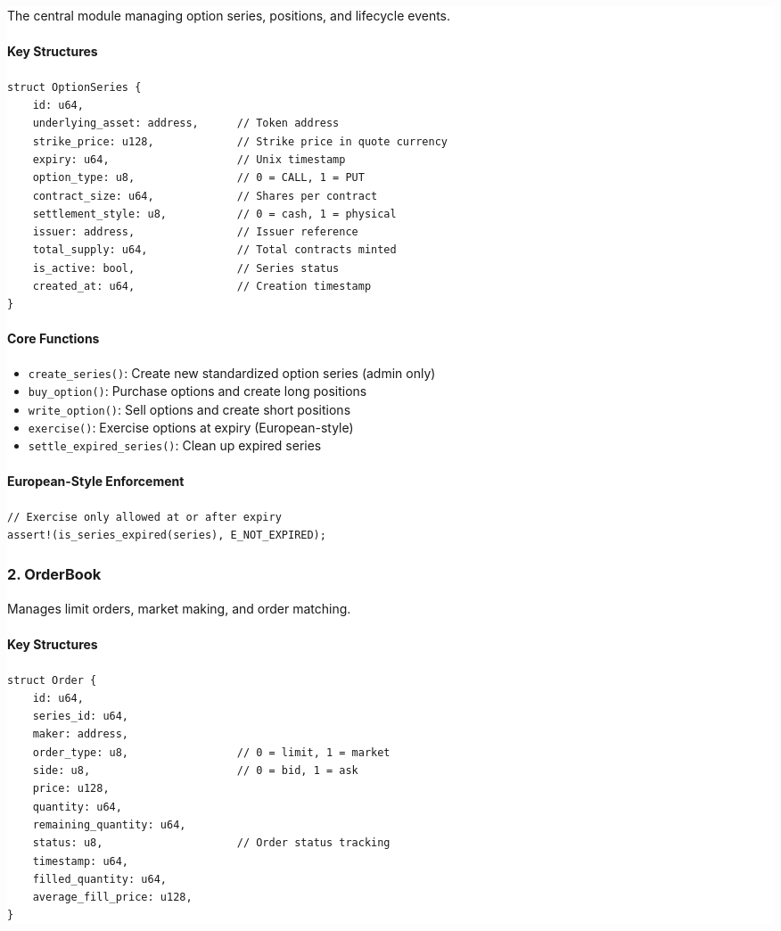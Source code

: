 The central module managing option series, positions, and lifecycle events.

#### Key Structures
```move
struct OptionSeries {
    id: u64,
    underlying_asset: address,      // Token address
    strike_price: u128,             // Strike price in quote currency
    expiry: u64,                    // Unix timestamp
    option_type: u8,                // 0 = CALL, 1 = PUT
    contract_size: u64,             // Shares per contract
    settlement_style: u8,           // 0 = cash, 1 = physical
    issuer: address,                // Issuer reference
    total_supply: u64,              // Total contracts minted
    is_active: bool,                // Series status
    created_at: u64,                // Creation timestamp
}
```

#### Core Functions
- `create_series()`: Create new standardized option series (admin only)
- `buy_option()`: Purchase options and create long positions
- `write_option()`: Sell options and create short positions
- `exercise()`: Exercise options at expiry (European-style)
- `settle_expired_series()`: Clean up expired series

#### European-Style Enforcement
```move
// Exercise only allowed at or after expiry
assert!(is_series_expired(series), E_NOT_EXPIRED);
```

### 2. OrderBook

Manages limit orders, market making, and order matching.

#### Key Structures
```move
struct Order {
    id: u64,
    series_id: u64,
    maker: address,
    order_type: u8,                 // 0 = limit, 1 = market
    side: u8,                       // 0 = bid, 1 = ask
    price: u128,
    quantity: u64,
    remaining_quantity: u64,
    status: u8,                     // Order status tracking
    timestamp: u64,
    filled_quantity: u64,
    average_fill_price: u128,
}
```
